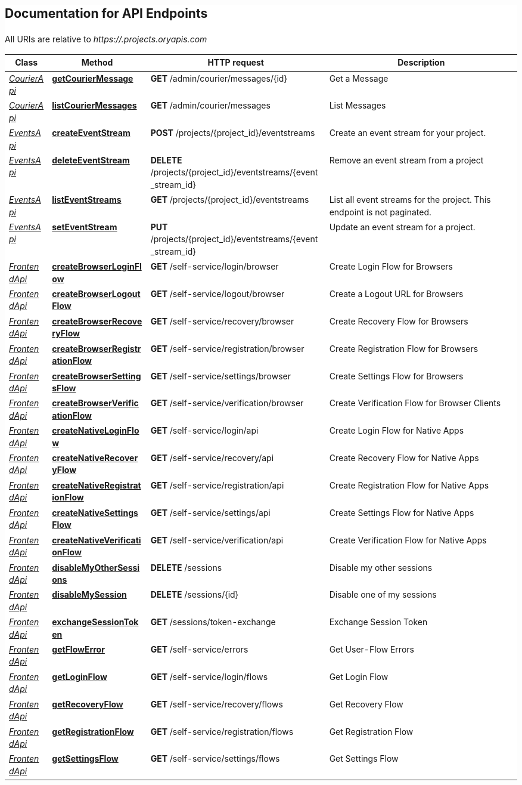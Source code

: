 ## Documentation for API Endpoints

All URIs are relative to *https://.projects.oryapis.com*

Class | Method | HTTP request | Description
------------ | ------------- | ------------- | -------------
[*CourierApi*](doc/CourierApi.md) | [**getCourierMessage**](doc/CourierApi.md#getcouriermessage) | **GET** /admin/courier/messages/{id} | Get a Message
[*CourierApi*](doc/CourierApi.md) | [**listCourierMessages**](doc/CourierApi.md#listcouriermessages) | **GET** /admin/courier/messages | List Messages
[*EventsApi*](doc/EventsApi.md) | [**createEventStream**](doc/EventsApi.md#createeventstream) | **POST** /projects/{project_id}/eventstreams | Create an event stream for your project.
[*EventsApi*](doc/EventsApi.md) | [**deleteEventStream**](doc/EventsApi.md#deleteeventstream) | **DELETE** /projects/{project_id}/eventstreams/{event_stream_id} | Remove an event stream from a project
[*EventsApi*](doc/EventsApi.md) | [**listEventStreams**](doc/EventsApi.md#listeventstreams) | **GET** /projects/{project_id}/eventstreams | List all event streams for the project. This endpoint is not paginated.
[*EventsApi*](doc/EventsApi.md) | [**setEventStream**](doc/EventsApi.md#seteventstream) | **PUT** /projects/{project_id}/eventstreams/{event_stream_id} | Update an event stream for a project.
[*FrontendApi*](doc/FrontendApi.md) | [**createBrowserLoginFlow**](doc/FrontendApi.md#createbrowserloginflow) | **GET** /self-service/login/browser | Create Login Flow for Browsers
[*FrontendApi*](doc/FrontendApi.md) | [**createBrowserLogoutFlow**](doc/FrontendApi.md#createbrowserlogoutflow) | **GET** /self-service/logout/browser | Create a Logout URL for Browsers
[*FrontendApi*](doc/FrontendApi.md) | [**createBrowserRecoveryFlow**](doc/FrontendApi.md#createbrowserrecoveryflow) | **GET** /self-service/recovery/browser | Create Recovery Flow for Browsers
[*FrontendApi*](doc/FrontendApi.md) | [**createBrowserRegistrationFlow**](doc/FrontendApi.md#createbrowserregistrationflow) | **GET** /self-service/registration/browser | Create Registration Flow for Browsers
[*FrontendApi*](doc/FrontendApi.md) | [**createBrowserSettingsFlow**](doc/FrontendApi.md#createbrowsersettingsflow) | **GET** /self-service/settings/browser | Create Settings Flow for Browsers
[*FrontendApi*](doc/FrontendApi.md) | [**createBrowserVerificationFlow**](doc/FrontendApi.md#createbrowserverificationflow) | **GET** /self-service/verification/browser | Create Verification Flow for Browser Clients
[*FrontendApi*](doc/FrontendApi.md) | [**createNativeLoginFlow**](doc/FrontendApi.md#createnativeloginflow) | **GET** /self-service/login/api | Create Login Flow for Native Apps
[*FrontendApi*](doc/FrontendApi.md) | [**createNativeRecoveryFlow**](doc/FrontendApi.md#createnativerecoveryflow) | **GET** /self-service/recovery/api | Create Recovery Flow for Native Apps
[*FrontendApi*](doc/FrontendApi.md) | [**createNativeRegistrationFlow**](doc/FrontendApi.md#createnativeregistrationflow) | **GET** /self-service/registration/api | Create Registration Flow for Native Apps
[*FrontendApi*](doc/FrontendApi.md) | [**createNativeSettingsFlow**](doc/FrontendApi.md#createnativesettingsflow) | **GET** /self-service/settings/api | Create Settings Flow for Native Apps
[*FrontendApi*](doc/FrontendApi.md) | [**createNativeVerificationFlow**](doc/FrontendApi.md#createnativeverificationflow) | **GET** /self-service/verification/api | Create Verification Flow for Native Apps
[*FrontendApi*](doc/FrontendApi.md) | [**disableMyOtherSessions**](doc/FrontendApi.md#disablemyothersessions) | **DELETE** /sessions | Disable my other sessions
[*FrontendApi*](doc/FrontendApi.md) | [**disableMySession**](doc/FrontendApi.md#disablemysession) | **DELETE** /sessions/{id} | Disable one of my sessions
[*FrontendApi*](doc/FrontendApi.md) | [**exchangeSessionToken**](doc/FrontendApi.md#exchangesessiontoken) | **GET** /sessions/token-exchange | Exchange Session Token
[*FrontendApi*](doc/FrontendApi.md) | [**getFlowError**](doc/FrontendApi.md#getflowerror) | **GET** /self-service/errors | Get User-Flow Errors
[*FrontendApi*](doc/FrontendApi.md) | [**getLoginFlow**](doc/FrontendApi.md#getloginflow) | **GET** /self-service/login/flows | Get Login Flow
[*FrontendApi*](doc/FrontendApi.md) | [**getRecoveryFlow**](doc/FrontendApi.md#getrecoveryflow) | **GET** /self-service/recovery/flows | Get Recovery Flow
[*FrontendApi*](doc/FrontendApi.md) | [**getRegistrationFlow**](doc/FrontendApi.md#getregistrationflow) | **GET** /self-service/registration/flows | Get Registration Flow
[*FrontendApi*](doc/FrontendApi.md) | [**getSettingsFlow**](doc/FrontendApi.md#getsettingsflow) | **GET** /self-service/settings/flows | Get Settings Flow